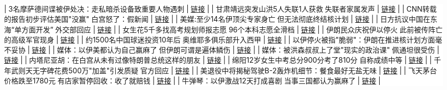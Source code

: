 | 3名摩萨德间谍被伊处决：走私暗杀设备致重要人物遇刺 | [链接](https://www.163.com/dy/article/K2TTT4SR051492T3.html) |
| 甘肃靖远突发山洪5人失联1人获救 失联者家属发声 | [链接](https://www.163.com/dy/article/K2TRECDR051492T3.html) |
| CNN转载的报告初步评估美国"没赢" 白宫怒了：假新闻 | [链接](https://www.163.com/news/article/K2TM3GDB0001899O.html) |
| 美媒:至少14名伊顶尖专家身亡 但无法彻底终结核计划 | [链接](https://www.163.com/dy/article/K2TI95T905346RC6.html) |
| 日方抗议中国在东海“单方面开发” 外交部回应 | [链接](https://www.163.com/dy/article/K2TJUUHL0514R9P4.html) |
| 女生花5千多找高考规划师报志愿 96个本科志愿全滑档 | [链接](https://www.163.com/dy/article/K2TJAP9H0514BE2Q.html) |
| 伊朗民众庆祝伊以停火 此前被传阵亡的高级军官现身 | [链接](https://www.163.com/news/article/K2T63S4D0001899O.html) |
| 约1500名中国球迷投资10年后 奥维耶多俱乐部升入西甲 | [链接](https://www.163.com/dy/article/K2R3HUNI053469M5.html) |
| 以伊停火被指"脆弱"：伊朗在推进核计划方面毫不妥协 | [链接](https://www.163.com/news/article/K2THR2400001899O.html) |
| 媒体：以伊美都认为自己赢麻了 但伊朗可谓是遍体鳞伤 | [链接](https://www.163.com/dy/article/K2TGATV5053469M5.html) |
| 媒体：被洪森叔叔上了堂"现实的政治课" 佩通坦很受伤 | [链接](https://www.163.com/dy/article/K2T4OUA30514BE2Q.html) |
| 内塔尼亚胡：在白宫从未有过像特朗普总统这样的朋友 | [链接](https://www.163.com/dy/article/K2TC4DCN05504DPG.html) |
| 绵阳12岁女生中考总分900分考了810分 自称成绩中等 | [链接](https://www.163.com/dy/article/K2SP5HPK051492T3.html) |
| 千年武则天无字碑花费500万"加盖"引发质疑 官方回应 | [链接](https://www.163.com/dy/article/K2TA3JLS053469KC.html) |
| 美退役中将揭秘驾驶B-2轰炸机细节：餐食最好无盐无味 | [链接](https://www.163.com/dy/article/K2TC1R1L051492T3.html) |
| 飞天茅台价格跌至1780元 有店家暂停回收：收了就赔钱 | [链接](https://www.163.com/dy/article/K2TBFEJ505199NPP.html) |
| 牛弹琴：以伊激战12天打成喜剧 当事三国都认为赢麻了 | [链接](https://www.163.com/news/article/K2SQDLR60001899O.html) |
